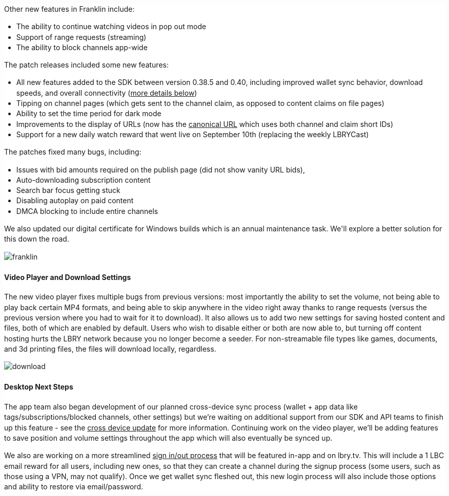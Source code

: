 Other new features in Franklin include:
- The ability to continue watching videos in pop out mode
- Support of range requests (streaming)
- The ability to block channels app-wide

The patch releases included some new features: 
- All new features added to the SDK between version 0.38.5 and 0.40, including improved wallet sync behavior, download speeds, and overall connectivity ([more details below](#summary-sdk))
- Tipping on channel pages (which gets sent to the channel claim, as opposed to content claims on file pages)
- Ability to set the time period for dark mode
- Improvements to the display of URLs (now has the [canonical URL](https://lbry.tech/glossary#canonical-url) which uses both channel and claim short IDs)
- Support for a new daily watch reward that went live on September 10th (replacing the weekly LBRYCast)

The patches fixed many bugs, including:
- Issues with bid amounts required on the publish page (did not show vanity URL bids),
- Auto-downloading subscription content
- Search bar focus getting stuck
- Disabling autoplay on paid content
- DMCA blocking to include entire channels

We also updated our digital certificate for Windows builds which is an annual maintenance task. We'll explore a better solution for this down the road. 

![franklin](https://spee.ch/9/35.gif)

#### Video Player and Download Settings

The new video player fixes multiple bugs from previous versions: most importantly the ability to set the volume, not being able to play back certain MP4 formats, and being able to skip anywhere in the video right away thanks to range requests (versus the previous version where you had to wait for it to download). It also allows us to add two new settings for saving hosted content and files, both of which are enabled by default. Users who wish to disable either or both are now able to, but turning off content hosting hurts the LBRY network because you no longer become a seeder. For non-streamable file types like games, documents, and 3d printing files, the files will download locally, regardless. 

![download](https://spee.ch/9/download-settings.png)

#### Desktop Next Steps
The app team also began development of our planned cross-device sync process (wallet + app data like tags/subscriptions/blocked channels, other settings) but we’re waiting on additional support from our SDK and API teams to finish up this feature - see the [cross device update](#sync) for more information. Continuing work on the video player, we’ll be adding features to save position and volume settings throughout the app which will also eventually be synced up.

We also are working on a more streamlined [sign in/out process](#login) that will be featured in-app and on lbry.tv. This will include a 1 LBC email reward for all users, including new ones, so that they can create a channel during the signup process (some users, such as those using a VPN, may not qualify). Once we get wallet sync fleshed out, this new login process will also include those options and ability to restore via email/password.

